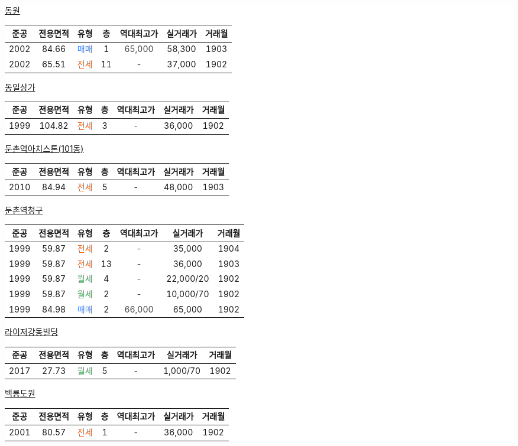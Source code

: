 [동원](https://search.naver.com/search.naver?query=%EC%84%9C%EC%9A%B8%ED%8A%B9%EB%B3%84%EC%8B%9C+%EA%B0%95%EB%8F%99%EA%B5%AC+%EC%84%B1%EB%82%B4%EB%8F%99+%EB%8F%99%EC%9B%90)

|준공|전용면적|유형|층|역대최고가|실거래가|거래월|
|:---:|:---:|:---:|:---:|:---:|:---:|:---:|
|2002|84.66|<span style="color:#4285f3">매매</span>|1|<span style="color:#444444">65,000</span>|58,300|1903|
|2002|65.51|<span style="color:#ff5a00">전세</span>|11|<span style="color:#444444">-</span>|37,000|1902|

[동일상가](https://search.naver.com/search.naver?query=%EC%84%9C%EC%9A%B8%ED%8A%B9%EB%B3%84%EC%8B%9C+%EA%B0%95%EB%8F%99%EA%B5%AC+%EC%84%B1%EB%82%B4%EB%8F%99+%EB%8F%99%EC%9D%BC%EC%83%81%EA%B0%80)

|준공|전용면적|유형|층|역대최고가|실거래가|거래월|
|:---:|:---:|:---:|:---:|:---:|:---:|:---:|
|1999|104.82|<span style="color:#ff5a00">전세</span>|3|<span style="color:#444444">-</span>|36,000|1902|

[둔촌역아치스톤(101동)](https://search.naver.com/search.naver?query=%EC%84%9C%EC%9A%B8%ED%8A%B9%EB%B3%84%EC%8B%9C+%EA%B0%95%EB%8F%99%EA%B5%AC+%EC%84%B1%EB%82%B4%EB%8F%99+%EB%91%94%EC%B4%8C%EC%97%AD%EC%95%84%EC%B9%98%EC%8A%A4%ED%86%A4%28101%EB%8F%99%29)

|준공|전용면적|유형|층|역대최고가|실거래가|거래월|
|:---:|:---:|:---:|:---:|:---:|:---:|:---:|
|2010|84.94|<span style="color:#ff5a00">전세</span>|5|<span style="color:#444444">-</span>|48,000|1903|

[둔촌역청구](https://search.naver.com/search.naver?query=%EC%84%9C%EC%9A%B8%ED%8A%B9%EB%B3%84%EC%8B%9C+%EA%B0%95%EB%8F%99%EA%B5%AC+%EC%84%B1%EB%82%B4%EB%8F%99+%EB%91%94%EC%B4%8C%EC%97%AD%EC%B2%AD%EA%B5%AC)

|준공|전용면적|유형|층|역대최고가|실거래가|거래월|
|:---:|:---:|:---:|:---:|:---:|:---:|:---:|
|1999|59.87|<span style="color:#ff5a00">전세</span>|2|<span style="color:#444444">-</span>|35,000|1904|
|1999|59.87|<span style="color:#ff5a00">전세</span>|13|<span style="color:#444444">-</span>|36,000|1903|
|1999|59.87|<span style="color:#34a853">월세</span>|4|<span style="color:#444444">-</span>|22,000/20|1902|
|1999|59.87|<span style="color:#34a853">월세</span>|2|<span style="color:#444444">-</span>|10,000/70|1902|
|1999|84.98|<span style="color:#4285f3">매매</span>|2|<span style="color:#444444">66,000</span>|65,000|1902|

[라이저강동빌딩](https://search.naver.com/search.naver?query=%EC%84%9C%EC%9A%B8%ED%8A%B9%EB%B3%84%EC%8B%9C+%EA%B0%95%EB%8F%99%EA%B5%AC+%EC%84%B1%EB%82%B4%EB%8F%99+%EB%9D%BC%EC%9D%B4%EC%A0%80%EA%B0%95%EB%8F%99%EB%B9%8C%EB%94%A9)

|준공|전용면적|유형|층|역대최고가|실거래가|거래월|
|:---:|:---:|:---:|:---:|:---:|:---:|:---:|
|2017|27.73|<span style="color:#34a853">월세</span>|5|<span style="color:#444444">-</span>|1,000/70|1902|

[백룡도원](https://search.naver.com/search.naver?query=%EC%84%9C%EC%9A%B8%ED%8A%B9%EB%B3%84%EC%8B%9C+%EA%B0%95%EB%8F%99%EA%B5%AC+%EC%84%B1%EB%82%B4%EB%8F%99+%EB%B0%B1%EB%A3%A1%EB%8F%84%EC%9B%90)

|준공|전용면적|유형|층|역대최고가|실거래가|거래월|
|:---:|:---:|:---:|:---:|:---:|:---:|:---:|
|2001|80.57|<span style="color:#ff5a00">전세</span>|1|<span style="color:#444444">-</span>|36,000|1902|
